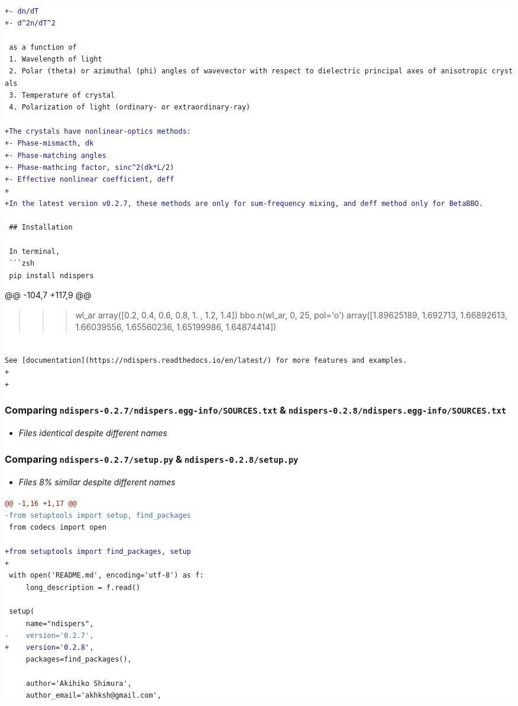 ```diff
+- dn/dT
+- d^2n/dT^2
 
 as a function of
 1. Wavelength of light
 2. Polar (theta) or azimuthal (phi) angles of wavevector with respect to dielectric principal axes of anisotropic crystals
 3. Temperature of crystal
 4. Polarization of light (ordinary- or extraordinary-ray)
 
+The crystals have nonlinear-optics methods:
+- Phase-mismacth, dk
+- Phase-matching angles
+- Phase-mathcing factor, sinc^2(dk*L/2)
+- Effective nonlinear coefficient, deff
+
+In the latest version v0.2.7, these methods are only for sum-frequency mixing, and deff method only for BetaBBO.
 
 ## Installation
 
 In terminal,
 ```zsh
 pip install ndispers
 ```
@@ -104,7 +117,9 @@
 >>> wl_ar
 array([0.2, 0.4, 0.6, 0.8, 1. , 1.2, 1.4])
 >>> bbo.n(wl_ar, 0, 25, pol='o')
 array([1.89625189, 1.692713, 1.66892613, 1.66039556, 1.65560236, 1.65199986, 1.64874414])
 ```
 
 See [documentation](https://ndispers.readthedocs.io/en/latest/) for more features and examples.
+
+
```

### Comparing `ndispers-0.2.7/ndispers.egg-info/SOURCES.txt` & `ndispers-0.2.8/ndispers.egg-info/SOURCES.txt`

 * *Files identical despite different names*

### Comparing `ndispers-0.2.7/setup.py` & `ndispers-0.2.8/setup.py`

 * *Files 8% similar despite different names*

```diff
@@ -1,16 +1,17 @@
-from setuptools import setup, find_packages
 from codecs import open
 
+from setuptools import find_packages, setup
+
 with open('README.md', encoding='utf-8') as f:
     long_description = f.read()
 
 setup(
     name="ndispers",
-    version='0.2.7',
+    version='0.2.8',
     packages=find_packages(),
 
     author='Akihiko Shimura',
     author_email='akhksh@gmail.com',
```